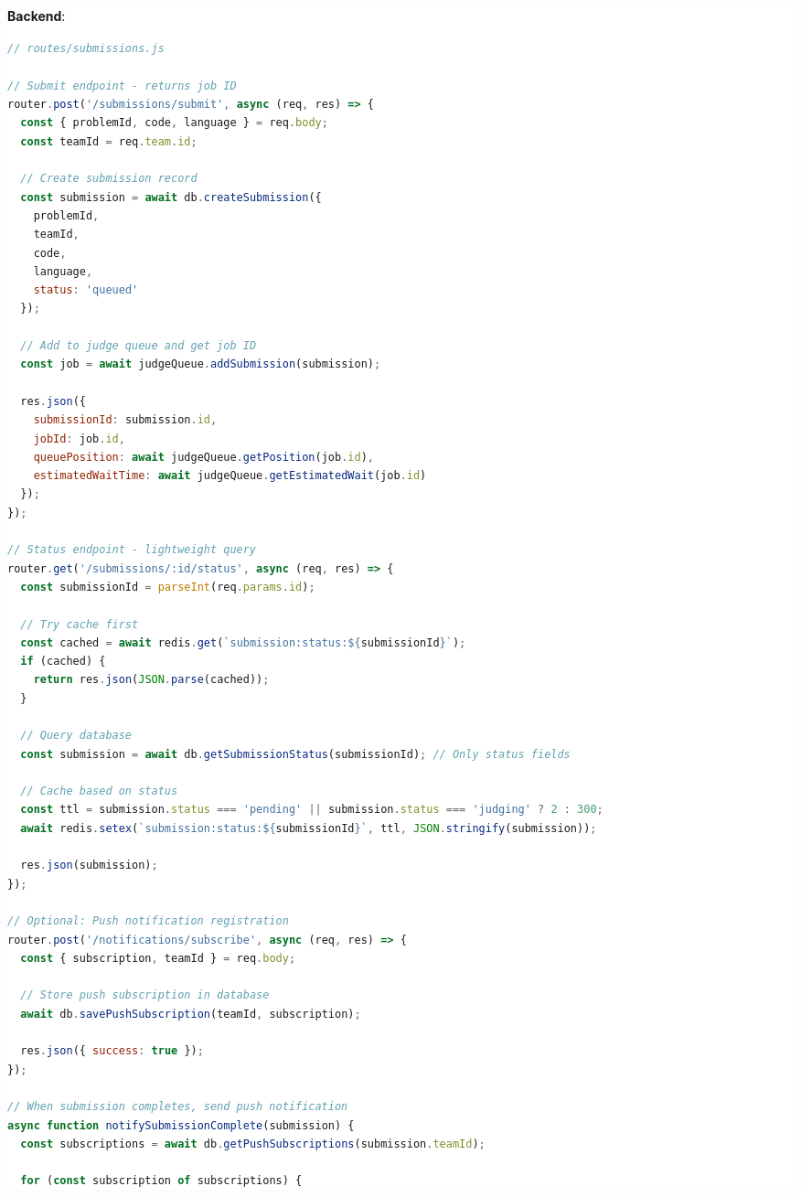 **Backend**:
```javascript
// routes/submissions.js

// Submit endpoint - returns job ID
router.post('/submissions/submit', async (req, res) => {
  const { problemId, code, language } = req.body;
  const teamId = req.team.id;

  // Create submission record
  const submission = await db.createSubmission({
    problemId,
    teamId,
    code,
    language,
    status: 'queued'
  });

  // Add to judge queue and get job ID
  const job = await judgeQueue.addSubmission(submission);

  res.json({
    submissionId: submission.id,
    jobId: job.id,
    queuePosition: await judgeQueue.getPosition(job.id),
    estimatedWaitTime: await judgeQueue.getEstimatedWait(job.id)
  });
});

// Status endpoint - lightweight query
router.get('/submissions/:id/status', async (req, res) => {
  const submissionId = parseInt(req.params.id);

  // Try cache first
  const cached = await redis.get(`submission:status:${submissionId}`);
  if (cached) {
    return res.json(JSON.parse(cached));
  }

  // Query database
  const submission = await db.getSubmissionStatus(submissionId); // Only status fields

  // Cache based on status
  const ttl = submission.status === 'pending' || submission.status === 'judging' ? 2 : 300;
  await redis.setex(`submission:status:${submissionId}`, ttl, JSON.stringify(submission));

  res.json(submission);
});

// Optional: Push notification registration
router.post('/notifications/subscribe', async (req, res) => {
  const { subscription, teamId } = req.body;

  // Store push subscription in database
  await db.savePushSubscription(teamId, subscription);

  res.json({ success: true });
});

// When submission completes, send push notification
async function notifySubmissionComplete(submission) {
  const subscriptions = await db.getPushSubscriptions(submission.teamId);

  for (const subscription of subscriptions) {
```